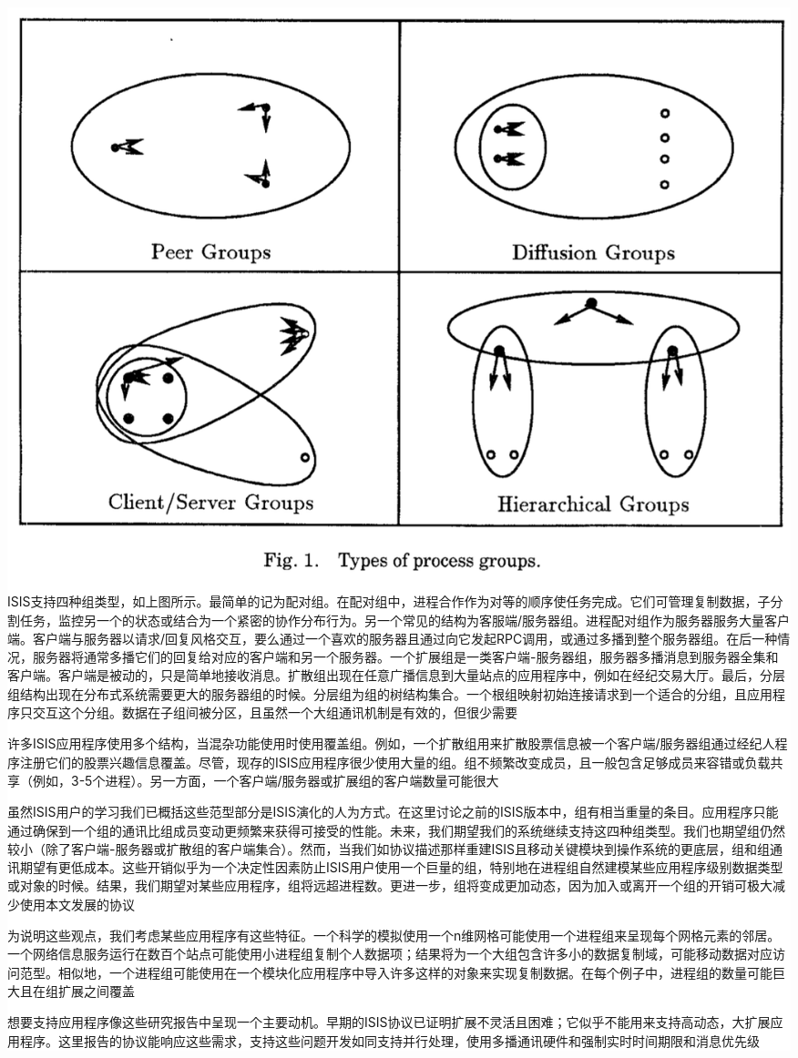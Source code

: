 ![img](../img/isis_group_tyoes.png)

ISIS支持四种组类型，如上图所示。最简单的记为配对组。在配对组中，进程合作作为对等的顺序使任务完成。它们可管理复制数据，子分割任务，监控另一个的状态或结合为一个紧密的协作分布行为。另一个常见的结构为客服端/服务器组。进程配对组作为服务器服务大量客户端。客户端与服务器以请求/回复风格交互，要么通过一个喜欢的服务器且通过向它发起RPC调用，或通过多播到整个服务器组。在后一种情况，服务器将通常多播它们的回复给对应的客户端和另一个服务器。一个扩展组是一类客户端-服务器组，服务器多播消息到服务器全集和客户端。客户端是被动的，只是简单地接收消息。扩散组出现在任意广播信息到大量站点的应用程序中，例如在经纪交易大厅。最后，分层组结构出现在分布式系统需要更大的服务器组的时候。分层组为组的树结构集合。一个根组映射初始连接请求到一个适合的分组，且应用程序只交互这个分组。数据在子组间被分区，且虽然一个大组通讯机制是有效的，但很少需要

许多ISIS应用程序使用多个结构，当混杂功能使用时使用覆盖组。例如，一个扩散组用来扩散股票信息被一个客户端/服务器组通过经纪人程序注册它们的股票兴趣信息覆盖。尽管，现存的ISIS应用程序很少使用大量的组。组不频繁改变成员，且一般包含足够成员来容错或负载共享（例如，3-5个进程）。另一方面，一个客户端/服务器或扩展组的客户端数量可能很大

虽然ISIS用户的学习我们已概括这些范型部分是ISIS演化的人为方式。在这里讨论之前的ISIS版本中，组有相当重量的条目。应用程序只能通过确保到一个组的通讯比组成员变动更频繁来获得可接受的性能。未来，我们期望我们的系统继续支持这四种组类型。我们也期望组仍然较小（除了客户端-服务器或扩散组的客户端集合）。然而，当我们如协议描述那样重建ISIS且移动关键模块到操作系统的更底层，组和组通讯期望有更低成本。这些开销似乎为一个决定性因素防止ISIS用户使用一个巨量的组，特别地在进程组自然建模某些应用程序级别数据类型或对象的时候。结果，我们期望对某些应用程序，组将远超进程数。更进一步，组将变成更加动态，因为加入或离开一个组的开销可极大减少使用本文发展的协议

为说明这些观点，我们考虑某些应用程序有这些特征。一个科学的模拟使用一个n维网格可能使用一个进程组来呈现每个网格元素的邻居。一个网络信息服务运行在数百个站点可能使用小进程组复制个人数据项；结果将为一个大组包含许多小的数据复制域，可能移动数据对应访问范型。相似地，一个进程组可能使用在一个模块化应用程序中导入许多这样的对象来实现复制数据。在每个例子中，进程组的数量可能巨大且在组扩展之间覆盖

想要支持应用程序像这些研究报告中呈现一个主要动机。早期的ISIS协议已证明扩展不灵活且困难；它似乎不能用来支持高动态，大扩展应用程序。这里报告的协议能响应这些需求，支持这些问题开发如同支持并行处理，使用多播通讯硬件和强制实时时间期限和消息优先级
